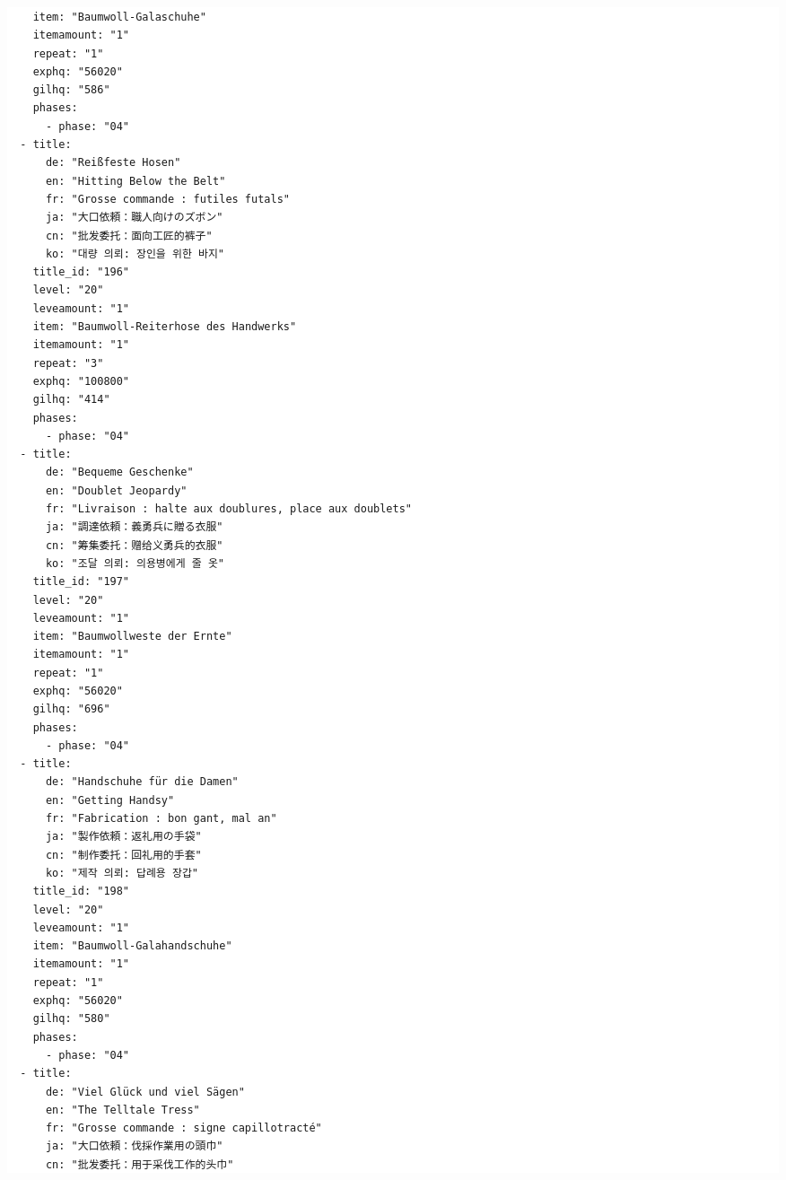         item: "Baumwoll-Galaschuhe"
        itemamount: "1"
        repeat: "1"
        exphq: "56020"
        gilhq: "586"
        phases:
          - phase: "04"
      - title:
          de: "Reißfeste Hosen"
          en: "Hitting Below the Belt"
          fr: "Grosse commande : futiles futals"
          ja: "大口依頼：職人向けのズボン"
          cn: "批发委托：面向工匠的裤子"
          ko: "대량 의뢰: 장인을 위한 바지"
        title_id: "196"
        level: "20"
        leveamount: "1"
        item: "Baumwoll-Reiterhose des Handwerks"
        itemamount: "1"
        repeat: "3"
        exphq: "100800"
        gilhq: "414"
        phases:
          - phase: "04"
      - title:
          de: "Bequeme Geschenke"
          en: "Doublet Jeopardy"
          fr: "Livraison : halte aux doublures, place aux doublets"
          ja: "調達依頼：義勇兵に贈る衣服"
          cn: "筹集委托：赠给义勇兵的衣服"
          ko: "조달 의뢰: 의용병에게 줄 옷"
        title_id: "197"
        level: "20"
        leveamount: "1"
        item: "Baumwollweste der Ernte"
        itemamount: "1"
        repeat: "1"
        exphq: "56020"
        gilhq: "696"
        phases:
          - phase: "04"
      - title:
          de: "Handschuhe für die Damen"
          en: "Getting Handsy"
          fr: "Fabrication : bon gant, mal an"
          ja: "製作依頼：返礼用の手袋"
          cn: "制作委托：回礼用的手套"
          ko: "제작 의뢰: 답례용 장갑"
        title_id: "198"
        level: "20"
        leveamount: "1"
        item: "Baumwoll-Galahandschuhe"
        itemamount: "1"
        repeat: "1"
        exphq: "56020"
        gilhq: "580"
        phases:
          - phase: "04"
      - title:
          de: "Viel Glück und viel Sägen"
          en: "The Telltale Tress"
          fr: "Grosse commande : signe capillotracté"
          ja: "大口依頼：伐採作業用の頭巾"
          cn: "批发委托：用于采伐工作的头巾"